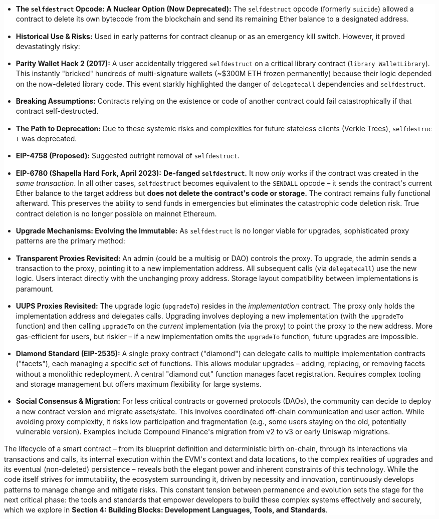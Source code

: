 *   **The `selfdestruct` Opcode: A Nuclear Option (Now Deprecated):** The `selfdestruct` opcode (formerly `suicide`) allowed a contract to delete its own bytecode from the blockchain and send its remaining Ether balance to a designated address.

*   **Historical Use & Risks:** Used in early patterns for contract cleanup or as an emergency kill switch. However, it proved devastatingly risky:

*   **Parity Wallet Hack 2 (2017):** A user accidentally triggered `selfdestruct` on a critical library contract (`library WalletLibrary`). This instantly "bricked" hundreds of multi-signature wallets (~$300M ETH frozen permanently) because their logic depended on the now-deleted library code. This event starkly highlighted the danger of `delegatecall` dependencies and `selfdestruct`.

*   **Breaking Assumptions:** Contracts relying on the existence or code of another contract could fail catastrophically if that contract self-destructed.

*   **The Path to Deprecation:** Due to these systemic risks and complexities for future stateless clients (Verkle Trees), `selfdestruct` was deprecated.

*   **EIP-4758 (Proposed):** Suggested outright removal of `selfdestruct`.

*   **EIP-6780 (Shapella Hard Fork, April 2023):** **De-fanged `selfdestruct`.** It now *only* works if the contract was created in the *same transaction*. In all other cases, `selfdestruct` becomes equivalent to the `SENDALL` opcode – it sends the contract's current Ether balance to the target address but **does not delete the contract's code or storage.** The contract remains fully functional afterward. This preserves the ability to send funds in emergencies but eliminates the catastrophic code deletion risk. True contract deletion is no longer possible on mainnet Ethereum.

*   **Upgrade Mechanisms: Evolving the Immutable:** As `selfdestruct` is no longer viable for upgrades, sophisticated proxy patterns are the primary method:

*   **Transparent Proxies Revisited:** An admin (could be a multisig or DAO) controls the proxy. To upgrade, the admin sends a transaction to the proxy, pointing it to a new implementation address. All subsequent calls (via `delegatecall`) use the new logic. Users interact directly with the unchanging proxy address. Storage layout compatibility between implementations is paramount.

*   **UUPS Proxies Revisited:** The upgrade logic (`upgradeTo`) resides in the *implementation* contract. The proxy only holds the implementation address and delegates calls. Upgrading involves deploying a new implementation (with the `upgradeTo` function) and then calling `upgradeTo` on the *current* implementation (via the proxy) to point the proxy to the new address. More gas-efficient for users, but riskier – if a new implementation omits the `upgradeTo` function, future upgrades are impossible.

*   **Diamond Standard (EIP-2535):** A single proxy contract ("diamond") can delegate calls to multiple implementation contracts ("facets"), each managing a specific set of functions. This allows modular upgrades – adding, replacing, or removing facets without a monolithic redeployment. A central "diamond cut" function manages facet registration. Requires complex tooling and storage management but offers maximum flexibility for large systems.

*   **Social Consensus & Migration:** For less critical contracts or governed protocols (DAOs), the community can decide to deploy a new contract version and migrate assets/state. This involves coordinated off-chain communication and user action. While avoiding proxy complexity, it risks low participation and fragmentation (e.g., some users staying on the old, potentially vulnerable version). Examples include Compound Finance's migration from v2 to v3 or early Uniswap migrations.

The lifecycle of a smart contract – from its blueprint definition and deterministic birth on-chain, through its interactions via transactions and calls, its internal execution within the EVM's context and data locations, to the complex realities of upgrades and its eventual (non-deleted) persistence – reveals both the elegant power and inherent constraints of this technology. While the code itself strives for immutability, the ecosystem surrounding it, driven by necessity and innovation, continuously develops patterns to manage change and mitigate risks. This constant tension between permanence and evolution sets the stage for the next critical phase: the tools and standards that empower developers to build these complex systems effectively and securely, which we explore in **Section 4: Building Blocks: Development Languages, Tools, and Standards**.
